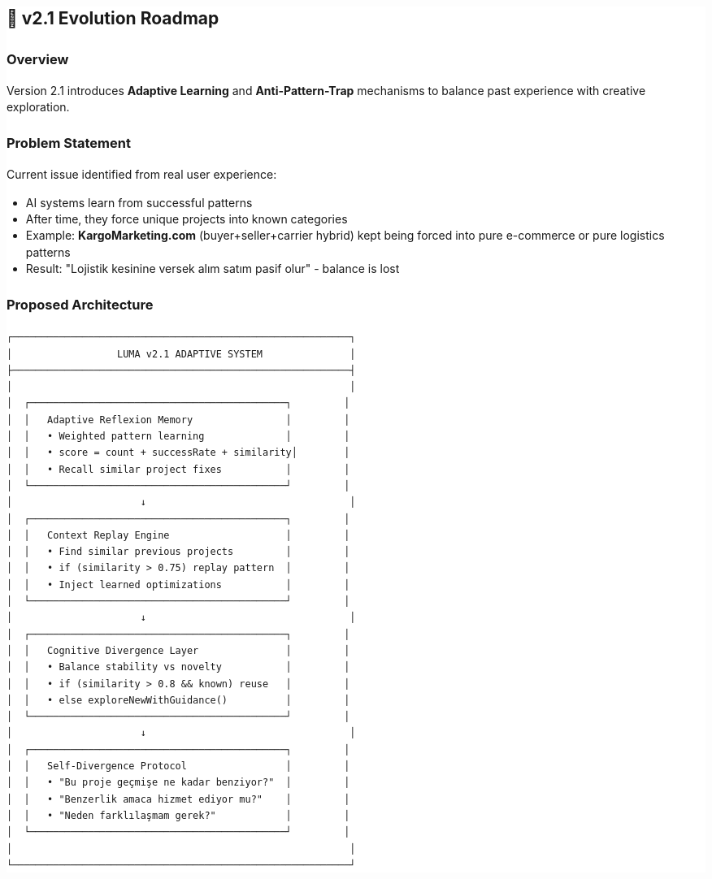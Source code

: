 
## 🚀 v2.1 Evolution Roadmap

### Overview
Version 2.1 introduces **Adaptive Learning** and **Anti-Pattern-Trap** mechanisms to balance past experience with creative exploration.

### Problem Statement
Current issue identified from real user experience:
- AI systems learn from successful patterns
- After time, they force unique projects into known categories
- Example: **KargoMarketing.com** (buyer+seller+carrier hybrid) kept being forced into pure e-commerce or pure logistics patterns
- Result: "Lojistik kesinine versek alım satım pasif olur" - balance is lost

### Proposed Architecture

```
┌──────────────────────────────────────────────────────────┐
│                  LUMA v2.1 ADAPTIVE SYSTEM               │
├──────────────────────────────────────────────────────────┤
│                                                          │
│  ┌────────────────────────────────────────────┐         │
│  │   Adaptive Reflexion Memory                │         │
│  │   • Weighted pattern learning              │         │
│  │   • score = count + successRate + similarity│        │
│  │   • Recall similar project fixes           │         │
│  └────────────────────────────────────────────┘         │
│                      ↓                                   │
│  ┌────────────────────────────────────────────┐         │
│  │   Context Replay Engine                    │         │
│  │   • Find similar previous projects         │         │
│  │   • if (similarity > 0.75) replay pattern  │         │
│  │   • Inject learned optimizations           │         │
│  └────────────────────────────────────────────┘         │
│                      ↓                                   │
│  ┌────────────────────────────────────────────┐         │
│  │   Cognitive Divergence Layer               │         │
│  │   • Balance stability vs novelty           │         │
│  │   • if (similarity > 0.8 && known) reuse   │         │
│  │   • else exploreNewWithGuidance()          │         │
│  └────────────────────────────────────────────┘         │
│                      ↓                                   │
│  ┌────────────────────────────────────────────┐         │
│  │   Self-Divergence Protocol                 │         │
│  │   • "Bu proje geçmişe ne kadar benziyor?"  │         │
│  │   • "Benzerlik amaca hizmet ediyor mu?"    │         │
│  │   • "Neden farklılaşmam gerek?"            │         │
│  └────────────────────────────────────────────┘         │
│                                                          │
└──────────────────────────────────────────────────────────┘
```
